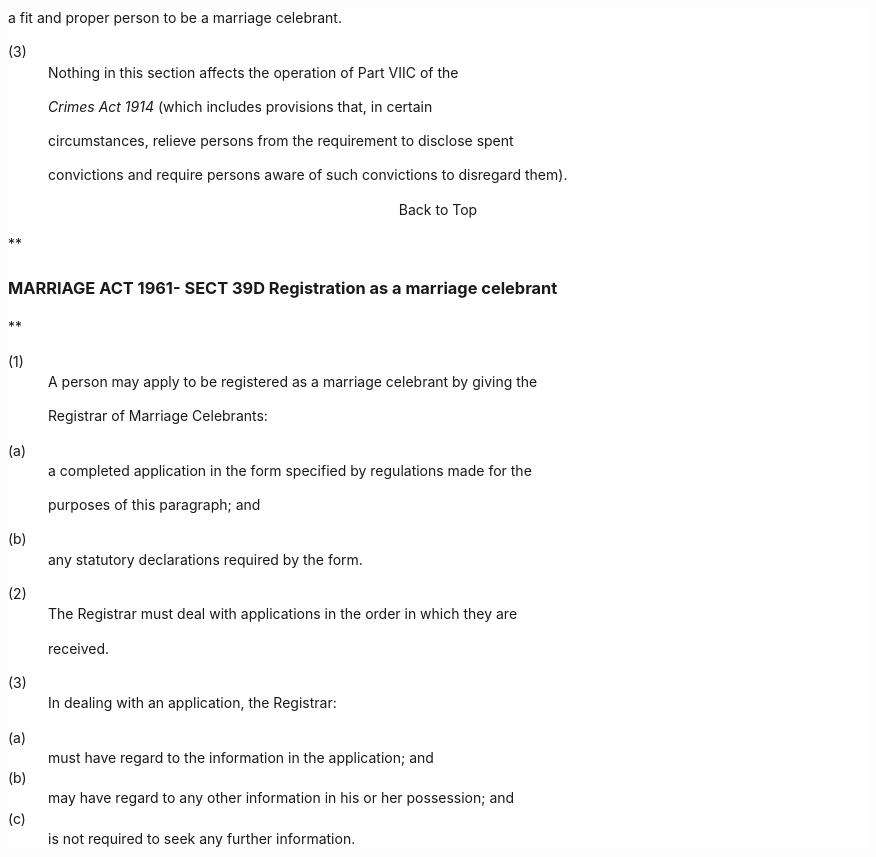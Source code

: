a fit and proper person to be a marriage celebrant.

</dd>

</dl></dl></dl>

<dl compact="">

<dt>(3)</dt><dd>Nothing in this section affects the operation of Part&#160;VIIC of the

_Crimes Act 1914_ (which includes provisions that, in certain

circumstances, relieve persons from the requirement to disclose spent

convictions and require persons aware of such convictions to disregard them).

</dd> </dl>

<center>Back to Top</center>

**

###  MARRIAGE ACT 1961- SECT 39D  Registration as a marriage celebrant 
**

 <dl compact="">

<dt>(1)</dt><dd>A person may apply to be registered as a marriage celebrant by giving the

Registrar of Marriage Celebrants:

</dd> </dl>

<dl compact=""><dl compact=""><dl compact="">

<dt>(a)</dt><dd>a completed application in the form specified by regulations made for the

purposes of this paragraph; and</dd>

<dt>(b)</dt><dd>any statutory declarations required by the form.

</dd>

</dl></dl></dl>

<dl compact="">

<dt>(2)</dt><dd>The Registrar must deal with applications in the order in which they are

received.</dd> <dt>(3)</dt><dd>In dealing with an application, the Registrar: </dd> </dl>

<dl compact=""><dl compact=""><dl compact="">

<dt>(a)</dt><dd>must have regard to the information in the application; and</dd>

<dt>(b)</dt><dd>may have regard to any other information in his or her possession; and</dd>

<dt>(c)</dt><dd>is not required to seek any further information.

</dd>

</dl></dl></dl>
